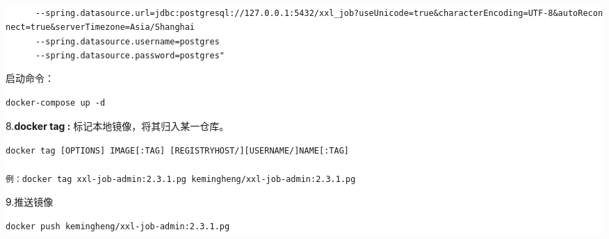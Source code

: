 ```shell
      --spring.datasource.url=jdbc:postgresql://127.0.0.1:5432/xxl_job?useUnicode=true&characterEncoding=UTF-8&autoReconnect=true&serverTimezone=Asia/Shanghai
      --spring.datasource.username=postgres
      --spring.datasource.password=postgres"
```

启动命令：

```
docker-compose up -d
```

8.**docker tag :** 标记本地镜像，将其归入某一仓库。

```
docker tag [OPTIONS] IMAGE[:TAG] [REGISTRYHOST/][USERNAME/]NAME[:TAG]

例：docker tag xxl-job-admin:2.3.1.pg kemingheng/xxl-job-admin:2.3.1.pg
```

9.推送镜像

```
docker push kemingheng/xxl-job-admin:2.3.1.pg
```

